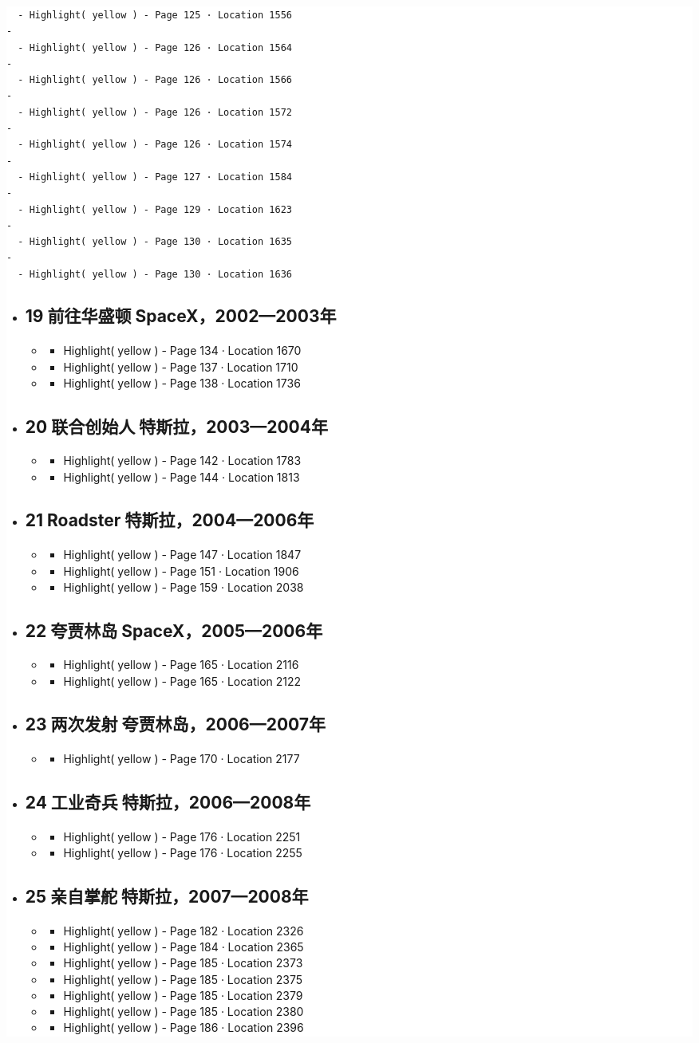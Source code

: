       - Highlight( yellow ) - Page 125 · Location 1556
    - 
      - Highlight( yellow ) - Page 126 · Location 1564
    - 
      - Highlight( yellow ) - Page 126 · Location 1566
    - 
      - Highlight( yellow ) - Page 126 · Location 1572
    - 
      - Highlight( yellow ) - Page 126 · Location 1574
    - 
      - Highlight( yellow ) - Page 127 · Location 1584
    - 
      - Highlight( yellow ) - Page 129 · Location 1623
    - 
      - Highlight( yellow ) - Page 130 · Location 1635
    - 
      - Highlight( yellow ) - Page 130 · Location 1636
  - ## 19 前往华盛顿 SpaceX，2002—2003年
    - 
      - Highlight( yellow ) - Page 134 · Location 1670
    - 
      - Highlight( yellow ) - Page 137 · Location 1710
    - 
      - Highlight( yellow ) - Page 138 · Location 1736
  - ## 20 联合创始人 特斯拉，2003—2004年
    - 
      - Highlight( yellow ) - Page 142 · Location 1783
    - 
      - Highlight( yellow ) - Page 144 · Location 1813
  - ## 21 Roadster 特斯拉，2004—2006年
    - 
      - Highlight( yellow ) - Page 147 · Location 1847
    - 
      - Highlight( yellow ) - Page 151 · Location 1906
    - 
      - Highlight( yellow ) - Page 159 · Location 2038
  - ## 22 夸贾林岛 SpaceX，2005—2006年
    - 
      - Highlight( yellow ) - Page 165 · Location 2116
    - 
      - Highlight( yellow ) - Page 165 · Location 2122
  - ## 23 两次发射 夸贾林岛，2006—2007年
    - 
      - Highlight( yellow ) - Page 170 · Location 2177
  - ## 24 工业奇兵 特斯拉，2006—2008年
    - 
      - Highlight( yellow ) - Page 176 · Location 2251
    - 
      - Highlight( yellow ) - Page 176 · Location 2255
  - ## 25 亲自掌舵 特斯拉，2007—2008年
    - 
      - Highlight( yellow ) - Page 182 · Location 2326
    - 
      - Highlight( yellow ) - Page 184 · Location 2365
    - 
      - Highlight( yellow ) - Page 185 · Location 2373
    - 
      - Highlight( yellow ) - Page 185 · Location 2375
    - 
      - Highlight( yellow ) - Page 185 · Location 2379
    - 
      - Highlight( yellow ) - Page 185 · Location 2380
    - 
      - Highlight( yellow ) - Page 186 · Location 2396